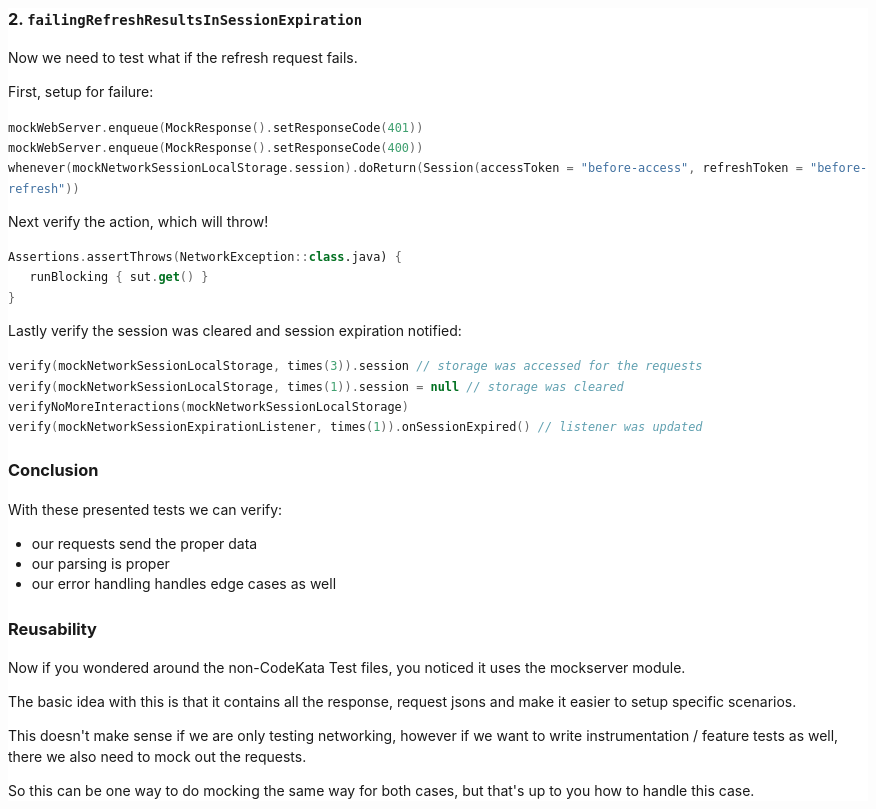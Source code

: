 ### 2. `failingRefreshResultsInSessionExpiration`

Now we need to test what if the refresh request fails.

First, setup for failure:
```kotlin
mockWebServer.enqueue(MockResponse().setResponseCode(401))
mockWebServer.enqueue(MockResponse().setResponseCode(400))
whenever(mockNetworkSessionLocalStorage.session).doReturn(Session(accessToken = "before-access", refreshToken = "before-refresh"))
```

Next verify the action, which will throw!

```kotlin
Assertions.assertThrows(NetworkException::class.java) {
   runBlocking { sut.get() }
}
```

Lastly verify the session was cleared and session expiration notified:

```kotlin
verify(mockNetworkSessionLocalStorage, times(3)).session // storage was accessed for the requests
verify(mockNetworkSessionLocalStorage, times(1)).session = null // storage was cleared
verifyNoMoreInteractions(mockNetworkSessionLocalStorage)
verify(mockNetworkSessionExpirationListener, times(1)).onSessionExpired() // listener was updated
```

### Conclusion

With these presented tests we can verify:
- our requests send the proper data
- our parsing is proper
- our error handling handles edge cases as well

### Reusability

Now if you wondered around the non-CodeKata Test files, you noticed it uses the mockserver module.

The basic idea with this is that it contains all the response, request jsons and make it easier to setup specific scenarios.

This doesn't make sense if we are only testing networking, however if we want to write instrumentation / feature tests as well, there we also need to mock out the requests.

So this can be one way to do mocking the same way for both cases, but that's up to you how to handle this case.